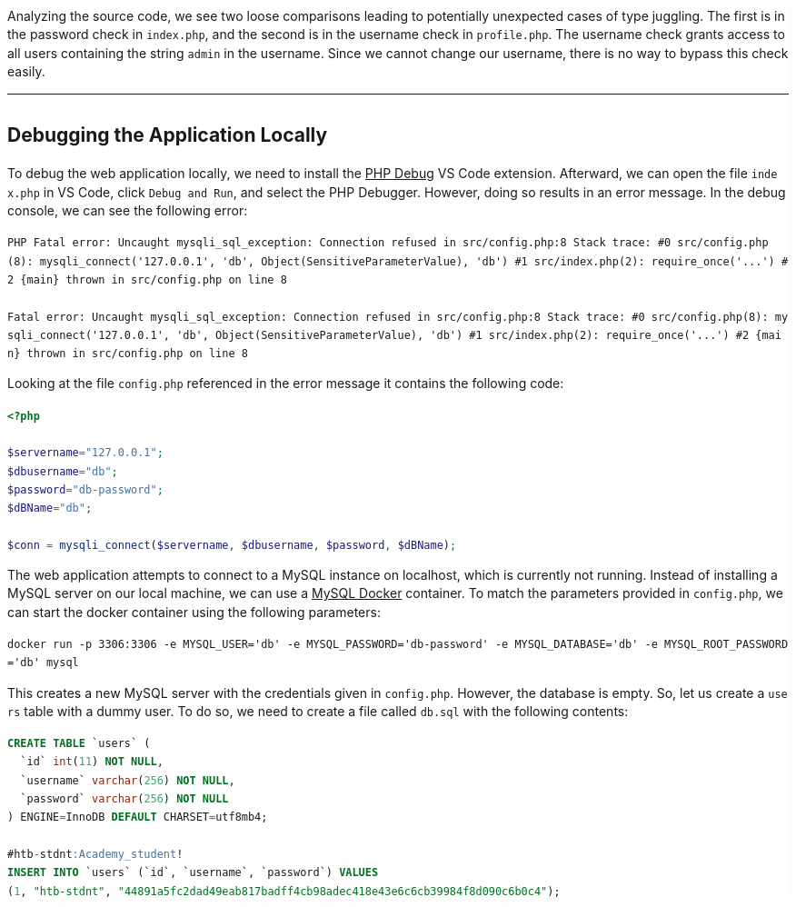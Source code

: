 Analyzing the source code, we see two loose comparisons leading to potentially unexpected cases of type juggling. The first is in the password check in `index.php`, and the second is in the username check in `profile.php`. The username check grants access to all users containing the string `admin` in the username. Since we cannot change our username, there is no way to bypass this check easily.

* * *

## Debugging the Application Locally

To debug the web application locally, we need to install the [PHP Debug](https://marketplace.visualstudio.com/items?itemName=xdebug.php-debug) VS Code extension. Afterward, we can open the file `index.php` in VS Code, click `Debug and Run`, and select the PHP Debugger. However, doing so results in an error message. In the debug console, we can see the following error:

```shell
PHP Fatal error: Uncaught mysqli_sql_exception: Connection refused in src/config.php:8 Stack trace: #0 src/config.php(8): mysqli_connect('127.0.0.1', 'db', Object(SensitiveParameterValue), 'db') #1 src/index.php(2): require_once('...') #2 {main} thrown in src/config.php on line 8

Fatal error: Uncaught mysqli_sql_exception: Connection refused in src/config.php:8 Stack trace: #0 src/config.php(8): mysqli_connect('127.0.0.1', 'db', Object(SensitiveParameterValue), 'db') #1 src/index.php(2): require_once('...') #2 {main} thrown in src/config.php on line 8

```

Looking at the file `config.php` referenced in the error message it contains the following code:

```php
<?php

$servername="127.0.0.1";
$dbusername="db";
$password="db-password";
$dBName="db";

$conn = mysqli_connect($servername, $dbusername, $password, $dBName);

```

The web application attempts to connect to a MySQL instance on localhost, which is currently not running. Instead of installing a MySQL server on our local machine, we can use a [MySQL Docker](https://hub.docker.com/_/mysql) container. To match the parameters provided in `config.php`, we can start the docker container using the following parameters:

```shell
docker run -p 3306:3306 -e MYSQL_USER='db' -e MYSQL_PASSWORD='db-password' -e MYSQL_DATABASE='db' -e MYSQL_ROOT_PASSWORD='db' mysql

```

This creates a new MySQL server with the credentials given in `config.php`. However, the database is empty. So, let us create a `users` table with a dummy user. To do so, we need to create a file called `db.sql` with the following contents:

```sql
CREATE TABLE `users` (
  `id` int(11) NOT NULL,
  `username` varchar(256) NOT NULL,
  `password` varchar(256) NOT NULL
) ENGINE=InnoDB DEFAULT CHARSET=utf8mb4;

#htb-stdnt:Academy_student!
INSERT INTO `users` (`id`, `username`, `password`) VALUES
(1, "htb-stdnt", "44891a5fc2dad49eab817badff4cb98adec418e43e6c6cb39984f8d090c6b0c4");

```
